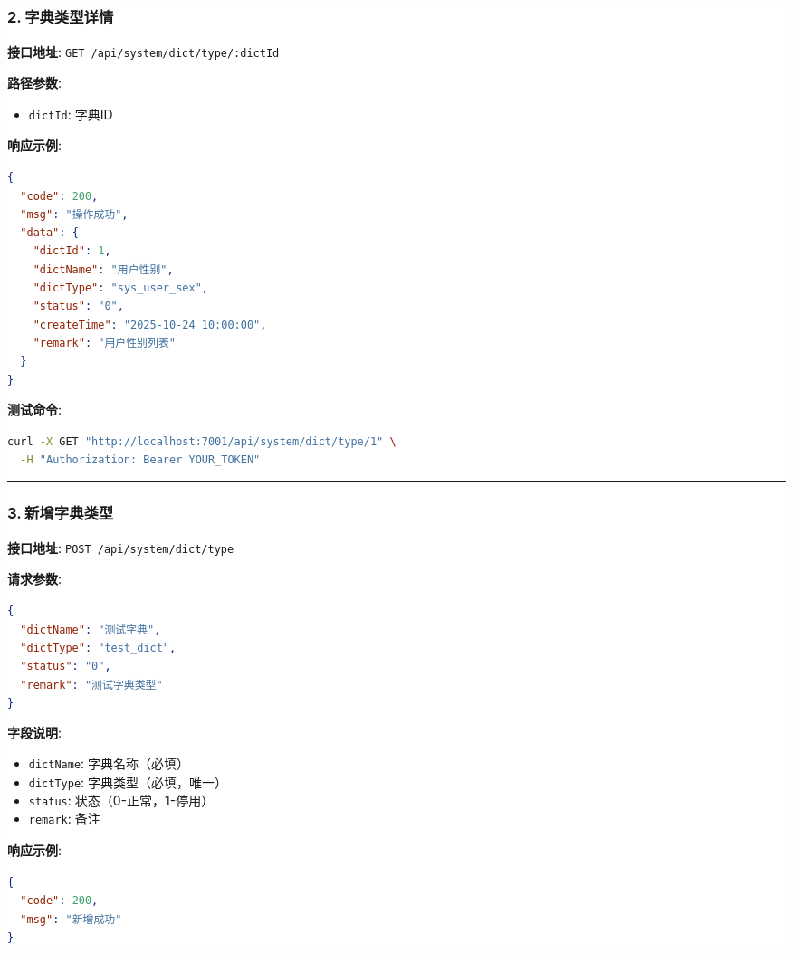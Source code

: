 ### 2. 字典类型详情

**接口地址**: `GET /api/system/dict/type/:dictId`

**路径参数**:
- `dictId`: 字典ID

**响应示例**:
```json
{
  "code": 200,
  "msg": "操作成功",
  "data": {
    "dictId": 1,
    "dictName": "用户性别",
    "dictType": "sys_user_sex",
    "status": "0",
    "createTime": "2025-10-24 10:00:00",
    "remark": "用户性别列表"
  }
}
```

**测试命令**:
```bash
curl -X GET "http://localhost:7001/api/system/dict/type/1" \
  -H "Authorization: Bearer YOUR_TOKEN"
```

---

### 3. 新增字典类型

**接口地址**: `POST /api/system/dict/type`

**请求参数**:
```json
{
  "dictName": "测试字典",
  "dictType": "test_dict",
  "status": "0",
  "remark": "测试字典类型"
}
```

**字段说明**:
- `dictName`: 字典名称（必填）
- `dictType`: 字典类型（必填，唯一）
- `status`: 状态（0-正常，1-停用）
- `remark`: 备注

**响应示例**:
```json
{
  "code": 200,
  "msg": "新增成功"
}
```
